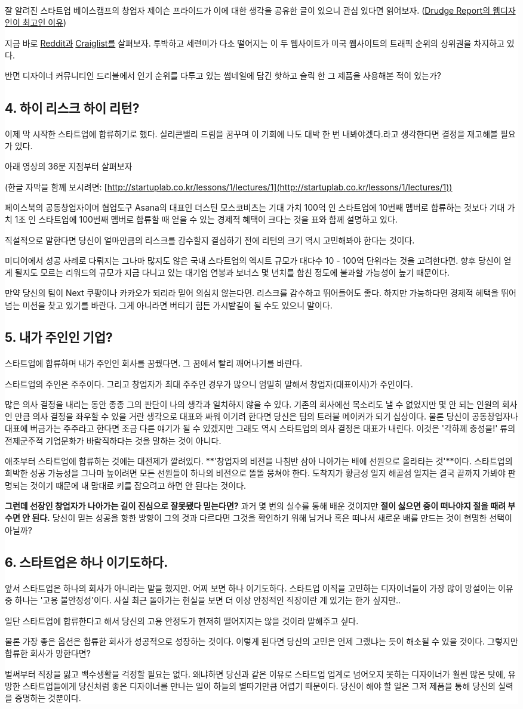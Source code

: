 잘 알려진 스타트업 베이스캠프의 창업자 제이슨 프라이드가 이에 대한 생각을 공유한 글이 있으니 관심 있다면 읽어보자. ([Drudge Report의 웹디자인이 최고인 이유](https://signalvnoise.com/posts/1407-why-the-drudge-report-is-one-of-the-best-designed-sites-on-the-web))

지금 바로 [Reddit과](http://www.reddit.com/) [Craiglist를](http://craigslist.co.kr/) 살펴보자. 투박하고 세련미가 다소 떨어지는 이 두 웹사이트가 미국 웹사이트의 트래픽 순위의 상위권을 차지하고 있다.

반면 디자이너 커뮤니티인 드리블에서 인기 순위를 다투고 있는 썸네일에 담긴 핫하고 슬릭 한 그 제품을 사용해본 적이 있는가?

## **4. 하이 리스크 하이 리턴?**

이제 막 시작한 스타트업에 합류하기로 했다. 실리콘밸리 드림을 꿈꾸며 이 기회에 나도 대박 한 번 내봐야겠다.라고 생각한다면 결정을 재고해볼 필요가 있다.

아래 영상의 36분 지점부터 살펴보자

(한글 자막을 함께 보시려면: [http://startuplab.co.kr/lessons/1/lectures/1](http://startuplab.co.kr/lessons/1/lectures/1))

페이스북의 공동창업자이며 협업도구 Asana의 대표인 더스틴 모스코비츠는 기대 가치 100억 인 스타트업에 10번째 멤버로 합류하는 것보다 기대 가치 1조 인 스타트업에 100번째 멤버로 합류할 때 얻을 수 있는 경제적 혜택이 크다는 것을 표와 함께 설명하고 있다.

직설적으로 말한다면 당신이 얼마만큼의 리스크를 감수할지 결심하기 전에 리턴의 크기 역시 고민해봐야 한다는 것이다.

미디어에서 성공 사례로 다뤄지는 그나마 많지도 않은 국내 스타트업의 엑시트 규모가 대다수 10 - 100억 단위라는 것을 고려한다면. 향후 당신이 얻게 될지도 모르는 리워드의 규모가 지금 다니고 있는 대기업 연봉과 보너스 몇 년치를 합친 정도에 불과할 가능성이 높기 때문이다.

만약 당신의 팀이 Next 쿠팡이나 카카오가 되리라 믿어 의심치 않는다면. 리스크를 감수하고 뛰어들어도 좋다. 하지만 가능하다면 경제적 혜택을 뛰어넘는 미션을 찾고 있기를 바란다. 그게 아니라면 버티기 힘든 가시밭길이 될 수도 있으니 말이다.

## **5. 내가 주인인 기업?**

스타트업에 합류하며 내가 주인인 회사를 꿈꿨다면. 그 꿈에서 빨리 깨어나기를 바란다.

스타트업의 주인은 주주이다. 그리고 창업자가 최대 주주인 경우가 많으니 엄밀히 말해서 창업자(대표이사)가 주인이다.

많은 의사 결정을 내리는 동안 종종 그의 판단이 나의 생각과 일치하지 않을 수 있다. 기존의 회사에선 목소리도 낼 수 없었지만 몇 안 되는 인원의 회사인 만큼 의사 결정을 좌우할 수 있을 거란 생각으로 대표와 싸워 이기려 한다면 당신은 팀의 트러블 메이커가 되기 십상이다. 물론 당신이 공동창업자나 대표에 버금가는 주주라고 한다면 조금 다른 얘기가 될 수 있겠지만 그래도 역시 스타트업의 의사 결정은 대표가 내린다. 이것은 '각하께 충성을!' 류의 전제군주적 기업문화가 바람직하다는 것을 말하는 것이 아니다.

애초부터 스타트업에 합류하는 것에는 대전제가 깔려있다. **'창업자의 비전을 나침반 삼아 나아가는 배에 선원으로 올라타는 것'**이다. 스타트업의 희박한 성공 가능성을 그나마 높이려면 모든 선원들이 하나의 비전으로 똘똘 뭉쳐야 한다. 도착지가 황금성 일지 해골섬 일지는 결국 끝까지 가봐야 판명되는 것이기 때문에 내 맘대로 키를 잡으려고 하면 안 된다는 것이다.

**그런데 선장인 창업자가 나아가는 길이 진심으로 잘못됐다 믿는다면?** 과거 몇 번의 실수를 통해 배운 것이지만 **절이 싫으면 중이 떠나야지 절을 때려 부수면 안 된다.** 당신이 믿는 성공을 향한 방향이 그의 것과 다르다면 그것을 확인하기 위해 남거나 혹은 떠나서 새로운 배를 만드는 것이 현명한 선택이 아닐까?

## **6. 스타트업은 하나 이기도하다.**

앞서 스타트업은 하나의 회사가 아니라는 말을 했지만. 어찌 보면 하나 이기도하다. 스타트업 이직을 고민하는 디자이너들이 가장 많이 망설이는 이유 중 하나는 '고용 불안정성'이다. 사실 최근 돌아가는 현실을 보면 더 이상 안정적인 직장이란 게 있기는 한가 싶지만..

일단 스타트업에 합류한다고 해서 당신의 고용 안정도가 현저히 떨어지지는 않을 것이라 말해주고 싶다.

물론 가장 좋은 옵션은 합류한 회사가 성공적으로 성장하는 것이다. 이렇게 된다면 당신의 고민은 언제 그랬냐는 듯이 해소될 수 있을 것이다. 그렇지만 합류한 회사가 망한다면?

벌써부터 직장을 잃고 백수생활을 걱정할 필요는 없다. 왜냐하면 당신과 같은 이유로 스타트업 업계로 넘어오지 못하는 디자이너가 훨씬 많은 탓에, 유망한 스타트업들에게 당신처럼 좋은 디자이너를 만나는 일이 하늘의 별따기만큼 어렵기 때문이다. 당신이 해야 할 일은 그저 제품을 통해 당신의 실력을 증명하는 것뿐이다.

